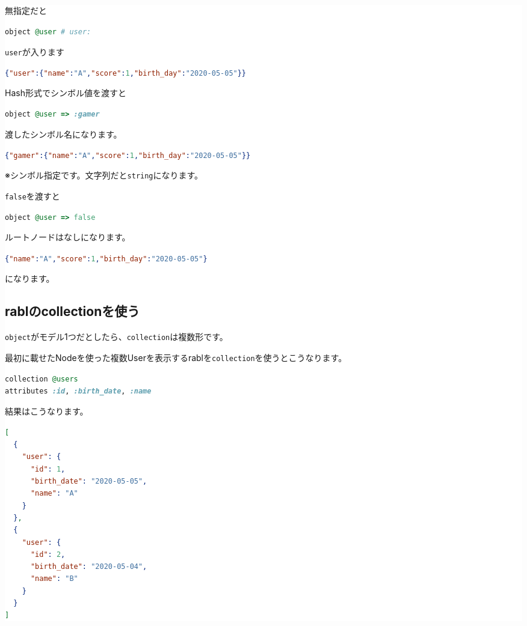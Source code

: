 無指定だと
```ruby
object @user # user:
```
`user`が入ります
```json
{"user":{"name":"A","score":1,"birth_day":"2020-05-05"}}
```

Hash形式でシンボル値を渡すと
```ruby
object @user => :gamer
```
渡したシンボル名になります。
```json
{"gamer":{"name":"A","score":1,"birth_day":"2020-05-05"}}
```
※シンボル指定です。文字列だと`string`になります。

`false`を渡すと
```ruby
object @user => false
```
ルートノードはなしになります。
```json
{"name":"A","score":1,"birth_day":"2020-05-05"}
```
になります。


## rablのcollectionを使う
`object`がモデル1つだとしたら、`collection`は複数形です。

最初に載せたNodeを使った複数Userを表示するrablを`collection`を使うとこうなります。

```ruby
collection @users
attributes :id, :birth_date, :name
```

結果はこうなります。

```json
[
  {
    "user": {
      "id": 1,
      "birth_date": "2020-05-05",
      "name": "A"
    }
  },
  {
    "user": {
      "id": 2,
      "birth_date": "2020-05-04",
      "name": "B"
    }
  }
]
```

